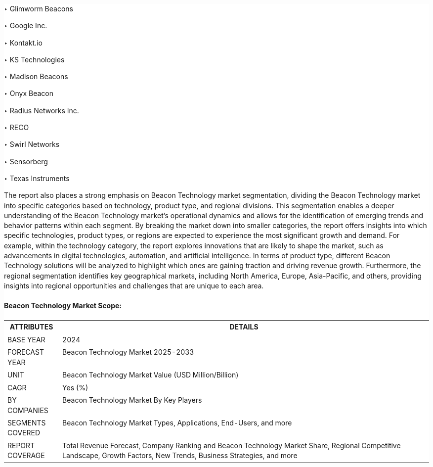 ‣ Glimworm Beacons

‣ Google Inc.

‣ Kontakt.io

‣ KS Technologies

‣ Madison Beacons

‣ Onyx Beacon

‣ Radius Networks Inc.

‣ RECO

‣ Swirl Networks

‣ Sensorberg

‣ Texas Instruments

The report also places a strong emphasis on Beacon Technology market segmentation, dividing the Beacon Technology market into specific categories based on technology, product type, and regional divisions. This segmentation enables a deeper understanding of the Beacon Technology market’s operational dynamics and allows for the identification of emerging trends and behavior patterns within each segment. By breaking the market down into smaller categories, the report offers insights into which specific technologies, product types, or regions are expected to experience the most significant growth and demand. For example, within the technology category, the report explores innovations that are likely to shape the market, such as advancements in digital technologies, automation, and artificial intelligence. In terms of product type, different Beacon Technology solutions will be analyzed to highlight which ones are gaining traction and driving revenue growth. Furthermore, the regional segmentation identifies key geographical markets, including North America, Europe, Asia-Pacific, and others, providing insights into regional opportunities and challenges that are unique to each area.

<h4>Beacon Technology Market Scope:</h4>
<table>
<tr>
<th>ATTRIBUTES</th>
<th>DETAILS</th>
</tr>
<tr>
<td>BASE YEAR</td>
<td>2024</td>
</tr>
<tr>
<td>FORECAST YEAR</td>
<td>Beacon Technology Market 2025-2033</td>
</tr>
<tr>
<td>UNIT</td>
<td>Beacon Technology Market Value (USD Million/Billion)</td>
<tr>
<td>CAGR</td>
<td>Yes (%)</td>
</tr>
</tr>
<tr>
<td>BY COMPANIES</td>
<td>Beacon Technology Market By Key Players</td>
</tr>
<tr>
<td>SEGMENTS COVERED</td>
<td>Beacon Technology Market Types, Applications, End-Users, and more</td>
</tr>
<tr>
<td>REPORT COVERAGE</td>
<td>Total Revenue Forecast, Company Ranking and Beacon Technology Market Share, Regional Competitive Landscape, Growth Factors, New Trends, Business Strategies, and more</td>